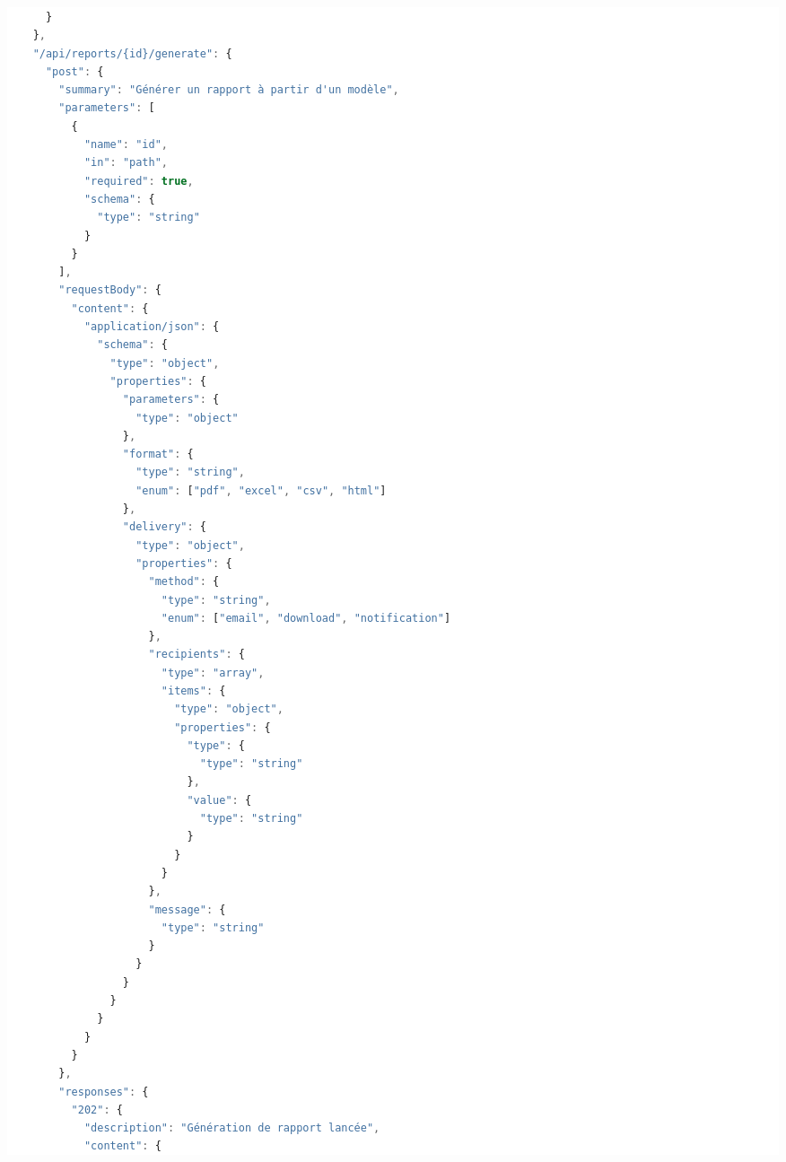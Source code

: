 ```javascript
      }
    },
    "/api/reports/{id}/generate": {
      "post": {
        "summary": "Générer un rapport à partir d'un modèle",
        "parameters": [
          {
            "name": "id",
            "in": "path",
            "required": true,
            "schema": {
              "type": "string"
            }
          }
        ],
        "requestBody": {
          "content": {
            "application/json": {
              "schema": {
                "type": "object",
                "properties": {
                  "parameters": {
                    "type": "object"
                  },
                  "format": {
                    "type": "string",
                    "enum": ["pdf", "excel", "csv", "html"]
                  },
                  "delivery": {
                    "type": "object",
                    "properties": {
                      "method": {
                        "type": "string",
                        "enum": ["email", "download", "notification"]
                      },
                      "recipients": {
                        "type": "array",
                        "items": {
                          "type": "object",
                          "properties": {
                            "type": {
                              "type": "string"
                            },
                            "value": {
                              "type": "string"
                            }
                          }
                        }
                      },
                      "message": {
                        "type": "string"
                      }
                    }
                  }
                }
              }
            }
          }
        },
        "responses": {
          "202": {
            "description": "Génération de rapport lancée",
            "content": {
```